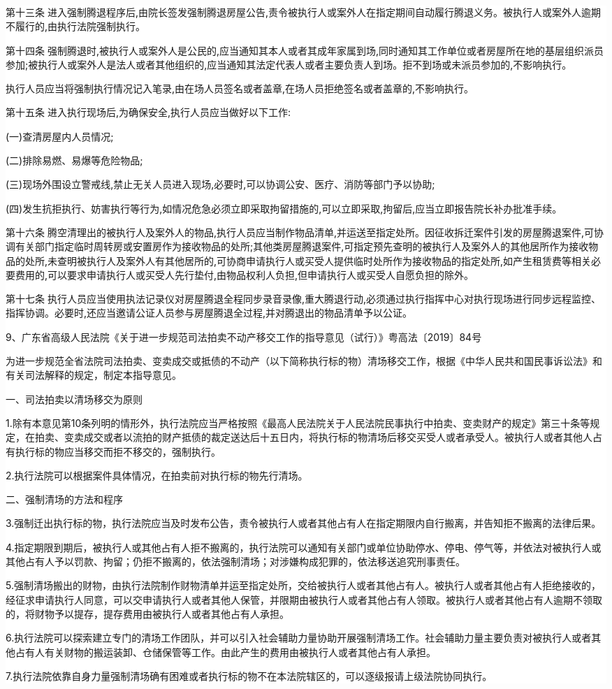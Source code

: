 第十三条 进入强制腾退程序后,由院长签发强制腾退房屋公告,责令被执行人或案外人在指定期间自动履行腾退义务。被执行人或案外人逾期不履行的,由执行法院强制执行。


第十四条 强制腾退时,被执行人或案外人是公民的,应当通知其本人或者其成年家属到场,同时通知其工作单位或者房屋所在地的基层组织派员参加;被执行人或案外人是法人或者其他组织的,应当通知其法定代表人或者主要负责人到场。拒不到场或未派员参加的,不影响执行。


执行人员应当将强制执行情况记入笔录,由在场人员签名或者盖章,在场人员拒绝签名或者盖章的,不影响执行。


第十五条 进入执行现场后,为确保安全,执行人员应当做好以下工作:


(一)查清房屋内人员情况;


(二)排除易燃、易爆等危险物品;


(三)现场外围设立警戒线,禁止无关人员进入现场,必要时,可以协调公安、医疗、消防等部门予以协助;


(四)发生抗拒执行、妨害执行等行为,如情况危急必须立即采取拘留措施的,可以立即采取,拘留后,应当立即报告院长补办批准手续。


第十六条 腾空清理出的被执行人及案外人的物品,执行人员应当制作物品清单,并运送至指定处所。因征收拆迁案件引发的房屋腾退案件,可协调有关部门指定临时周转房或安置房作为接收物品的处所;其他类房屋腾退案件,可指定预先查明的被执行人及案外人的其他居所作为接收物品的处所,未查明被执行人及案外人有其他居所的,可协商申请执行人或买受人提供临时处所作为接收物品的指定处所,如产生租赁费等相关必要费用的,可以要求申请执行人或买受人先行垫付,由物品权利人负担,但申请执行人或买受人自愿负担的除外。


第十七条 执行人员应当使用执法记录仪对房屋腾退全程同步录音录像,重大腾退行动,必须通过执行指挥中心对执行现场进行同步远程监控、指挥协调。必要时,还应当邀请公证人员参与房屋腾退全过程,并对腾退出的物品清单予以公证。


9、广东省高级人民法院《关于进一步规范司法拍卖不动产移交工作的指导意见（试行）》粤高法〔2019〕84号


为进一步规范全省法院司法拍卖、变卖成交或抵债的不动产（以下简称执行标的物）清场移交工作，根据《中华人民共和国民事诉讼法》和有关司法解释的规定，制定本指导意见。


一、司法拍卖以清场移交为原则


1.除有本意见第10条列明的情形外，执行法院应当严格按照《最高人民法院关于人民法院民事执行中拍卖、变卖财产的规定》第三十条等规定，在拍卖、变卖成交或者以流拍的财产抵债的裁定送达后十五日内，将执行标的物清场后移交买受人或者承受人。被执行人或者其他人占有执行标的物应当移交而拒不移交的，强制执行。


2.执行法院可以根据案件具体情况，在拍卖前对执行标的物先行清场。


二、强制清场的方法和程序


3.强制迁出执行标的物，执行法院应当及时发布公告，责令被执行人或者其他占有人在指定期限内自行搬离，并告知拒不搬离的法律后果。


4.指定期限到期后，被执行人或其他占有人拒不搬离的，执行法院可以通知有关部门或单位协助停水、停电、停气等，并依法对被执行人或其他占有人予以罚款、拘留；仍拒不搬离的，依法强制清场；对涉嫌构成犯罪的，依法移送追究刑事责任。


5.强制清场搬出的财物，由执行法院制作财物清单并运至指定处所，交给被执行人或者其他占有人。被执行人或者其他占有人拒绝接收的，经征求申请执行人同意，可以交申请执行人或者其他人保管，并限期由被执行人或者其他占有人领取。被执行人或者其他占有人逾期不领取的，将财物予以提存，提存费用由被执行人或者其他占有人承担。


6.执行法院可以探索建立专门的清场工作团队，并可以引入社会辅助力量协助开展强制清场工作。社会辅助力量主要负责对被执行人或者其他占有人有关财物的搬运装卸、仓储保管等工作。由此产生的费用由被执行人或者其他占有人承担。


7.执行法院依靠自身力量强制清场确有困难或者执行标的物不在本法院辖区的，可以逐级报请上级法院协同执行。

